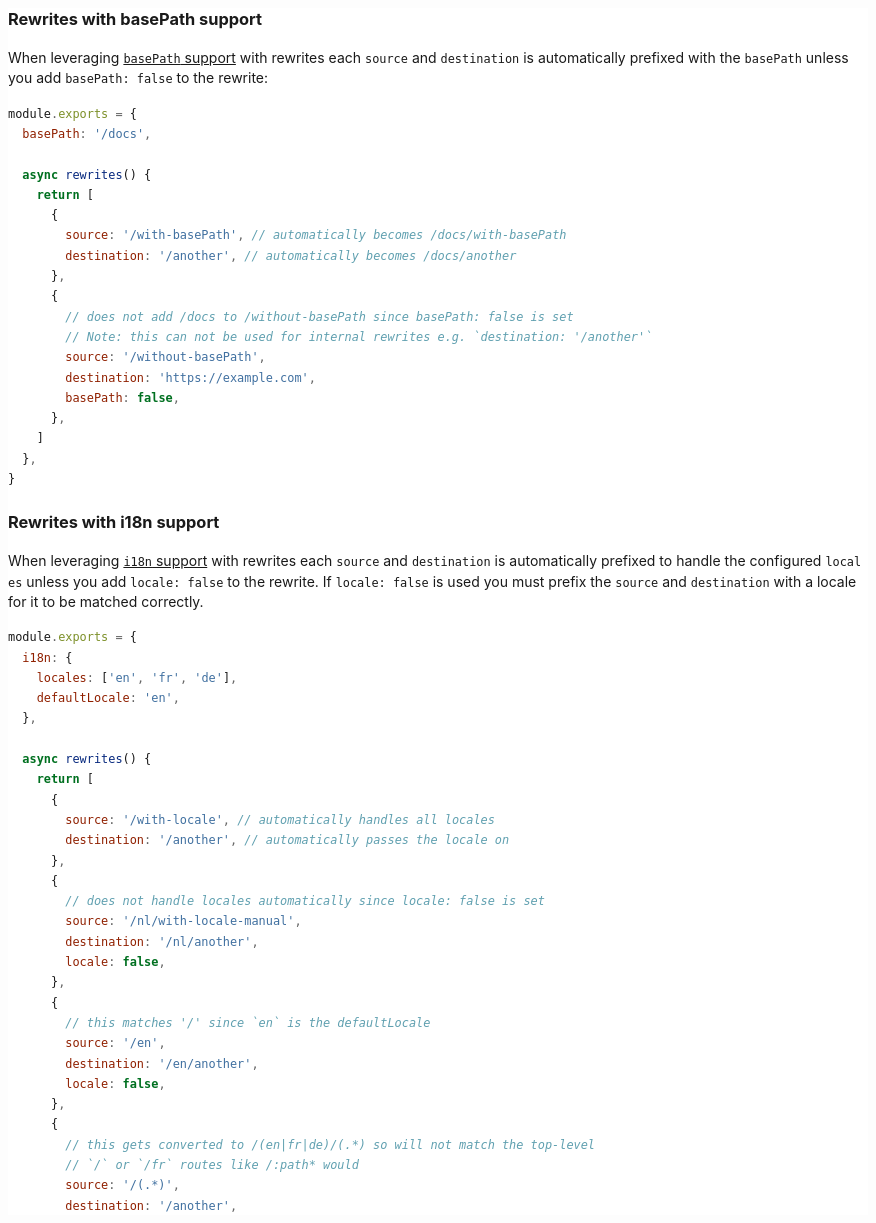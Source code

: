 ### Rewrites with basePath support

When leveraging [`basePath` support](/docs/api-reference/next.config.js/basepath.md) with rewrites each `source` and `destination` is automatically prefixed with the `basePath` unless you add `basePath: false` to the rewrite:

```js
module.exports = {
  basePath: '/docs',

  async rewrites() {
    return [
      {
        source: '/with-basePath', // automatically becomes /docs/with-basePath
        destination: '/another', // automatically becomes /docs/another
      },
      {
        // does not add /docs to /without-basePath since basePath: false is set
        // Note: this can not be used for internal rewrites e.g. `destination: '/another'`
        source: '/without-basePath',
        destination: 'https://example.com',
        basePath: false,
      },
    ]
  },
}
```

### Rewrites with i18n support

When leveraging [`i18n` support](/docs/advanced-features/i18n-routing.md) with rewrites each `source` and `destination` is automatically prefixed to handle the configured `locales` unless you add `locale: false` to the rewrite. If `locale: false` is used you must prefix the `source` and `destination` with a locale for it to be matched correctly.

```js
module.exports = {
  i18n: {
    locales: ['en', 'fr', 'de'],
    defaultLocale: 'en',
  },

  async rewrites() {
    return [
      {
        source: '/with-locale', // automatically handles all locales
        destination: '/another', // automatically passes the locale on
      },
      {
        // does not handle locales automatically since locale: false is set
        source: '/nl/with-locale-manual',
        destination: '/nl/another',
        locale: false,
      },
      {
        // this matches '/' since `en` is the defaultLocale
        source: '/en',
        destination: '/en/another',
        locale: false,
      },
      {
        // this gets converted to /(en|fr|de)/(.*) so will not match the top-level
        // `/` or `/fr` routes like /:path* would
        source: '/(.*)',
        destination: '/another',
```